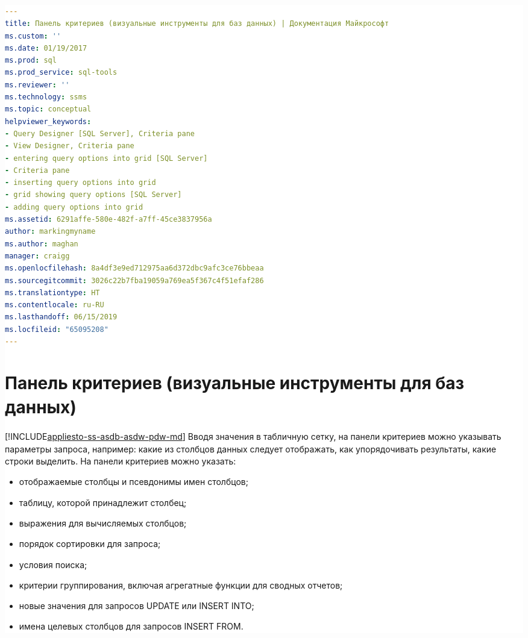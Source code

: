 ```yaml
---
title: Панель критериев (визуальные инструменты для баз данных) | Документация Майкрософт
ms.custom: ''
ms.date: 01/19/2017
ms.prod: sql
ms.prod_service: sql-tools
ms.reviewer: ''
ms.technology: ssms
ms.topic: conceptual
helpviewer_keywords:
- Query Designer [SQL Server], Criteria pane
- View Designer, Criteria pane
- entering query options into grid [SQL Server]
- Criteria pane
- inserting query options into grid
- grid showing query options [SQL Server]
- adding query options into grid
ms.assetid: 6291affe-580e-482f-a7ff-45ce3837956a
author: markingmyname
ms.author: maghan
manager: craigg
ms.openlocfilehash: 8a4df3e9ed712975aa6d372dbc9afc3ce76bbeaa
ms.sourcegitcommit: 3026c22b7fba19059a769ea5f367c4f51efaf286
ms.translationtype: HT
ms.contentlocale: ru-RU
ms.lasthandoff: 06/15/2019
ms.locfileid: "65095208"
---
```

# <a name="criteria-pane-visual-database-tools"></a>Панель критериев (визуальные инструменты для баз данных)
[!INCLUDE[appliesto-ss-asdb-asdw-pdw-md](../../includes/appliesto-ss-asdb-asdw-pdw-md.md)]
Вводя значения в табличную сетку, на панели критериев можно указывать параметры запроса, например: какие из столбцов данных следует отображать, как упорядочивать результаты, какие строки выделить. На панели критериев можно указать:  
  
-   отображаемые столбцы и псевдонимы имен столбцов;  
  
-   таблицу, которой принадлежит столбец;  
  
-   выражения для вычисляемых столбцов;  
  
-   порядок сортировки для запроса;  
  
-   условия поиска;  
  
-   критерии группирования, включая агрегатные функции для сводных отчетов;  
  
-   новые значения для запросов UPDATE или INSERT INTO;  
  
-   имена целевых столбцов для запросов INSERT FROM.  
  